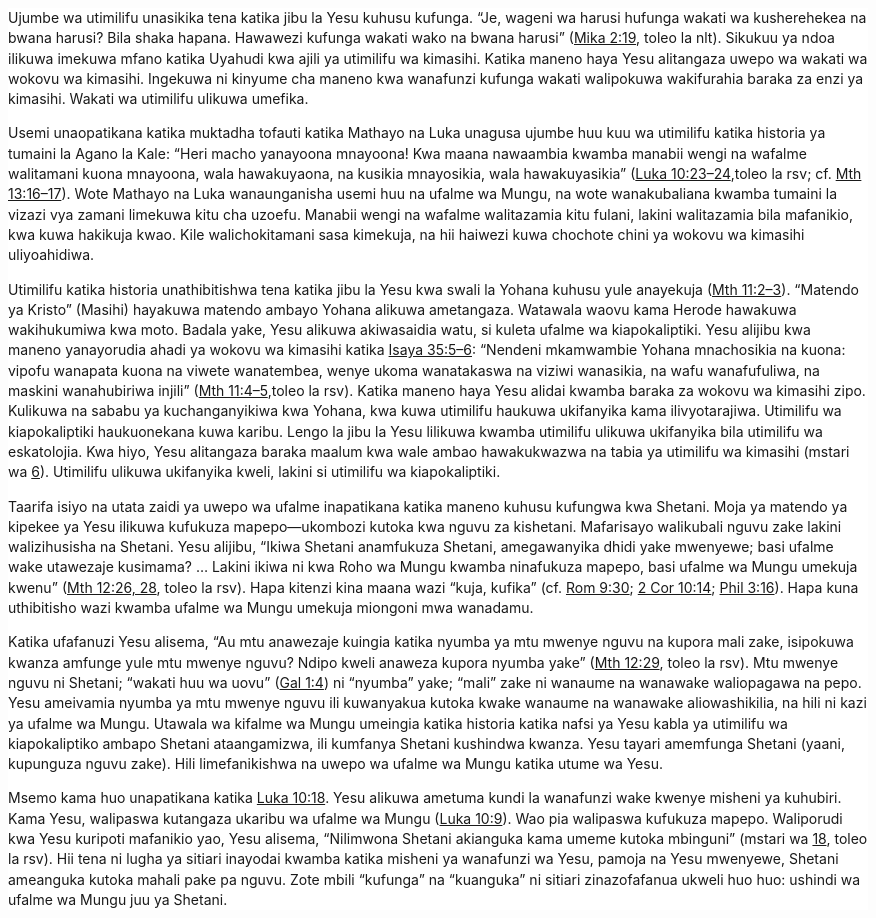 Ujumbe wa utimilifu unasikika tena katika jibu la Yesu kuhusu kufunga. “Je, wageni wa harusi hufunga wakati wa kusherehekea na bwana harusi? Bila shaka hapana. Hawawezi kufunga wakati wako na bwana harusi” ([Mika 2:19](https://ref.ly/Mark2:19), toleo la nlt). Sikukuu ya ndoa ilikuwa imekuwa mfano katika Uyahudi kwa ajili ya utimilifu wa kimasihi. Katika maneno haya Yesu alitangaza uwepo wa wakati wa wokovu wa kimasihi. Ingekuwa ni kinyume cha maneno kwa wanafunzi kufunga wakati walipokuwa wakifurahia baraka za enzi ya kimasihi. Wakati wa utimilifu ulikuwa umefika.

Usemi unaopatikana katika muktadha tofauti katika Mathayo na Luka unagusa ujumbe huu kuu wa utimilifu katika historia ya tumaini la Agano la Kale: “Heri macho yanayoona mnayoona! Kwa maana nawaambia kwamba manabii wengi na wafalme walitamani kuona mnayoona, wala hawakuyaona, na kusikia mnayosikia, wala hawakuyasikia” ([Luka 10:23–24](https://ref.ly/Luke10:23-Luke10:24),toleo la rsv; cf. [Mth 13:16–17](https://ref.ly/Matt13:16-Matt13:17)). Wote Mathayo na Luka wanaunganisha usemi huu na ufalme wa Mungu, na wote wanakubaliana kwamba tumaini la vizazi vya zamani limekuwa kitu cha uzoefu. Manabii wengi na wafalme walitazamia kitu fulani, lakini walitazamia bila mafanikio, kwa kuwa hakikuja kwao. Kile walichokitamani sasa kimekuja, na hii haiwezi kuwa chochote chini ya wokovu wa kimasihi uliyoahidiwa.

Utimilifu katika historia unathibitishwa tena katika jibu la Yesu kwa swali la Yohana kuhusu yule anayekuja ([Mth 11:2–3](https://ref.ly/Matt11:2-Matt11:3)). “Matendo ya Kristo” (Masihi) hayakuwa matendo ambayo Yohana alikuwa ametangaza. Watawala waovu kama Herode hawakuwa wakihukumiwa kwa moto. Badala yake, Yesu alikuwa akiwasaidia watu, si kuleta ufalme wa kiapokaliptiki. Yesu alijibu kwa maneno yanayorudia ahadi ya wokovu wa kimasihi katika [Isaya 35:5–6](https://ref.ly/Isa35:5-Isa35:6): “Nendeni mkamwambie Yohana mnachosikia na kuona: vipofu wanapata kuona na viwete wanatembea, wenye ukoma wanatakaswa na viziwi wanasikia, na wafu wanafufuliwa, na maskini wanahubiriwa injili” ([Mth 11:4–5](https://ref.ly/Matt11:4-Matt11:5),toleo la rsv). Katika maneno haya Yesu alidai kwamba baraka za wokovu wa kimasihi zipo. Kulikuwa na sababu ya kuchanganyikiwa kwa Yohana, kwa kuwa utimilifu haukuwa ukifanyika kama ilivyotarajiwa. Utimilifu wa kiapokaliptiki haukuonekana kuwa karibu. Lengo la jibu la Yesu lilikuwa kwamba utimilifu ulikuwa ukifanyika bila utimilifu wa eskatolojia. Kwa hiyo, Yesu alitangaza baraka maalum kwa wale ambao hawakukwazwa na tabia ya utimilifu wa kimasihi (mstari wa [6](https://ref.ly/Matt11:6)). Utimilifu ulikuwa ukifanyika kweli, lakini si utimilifu wa kiapokaliptiki.

Taarifa isiyo na utata zaidi ya uwepo wa ufalme inapatikana katika maneno kuhusu kufungwa kwa Shetani. Moja ya matendo ya kipekee ya Yesu ilikuwa kufukuza mapepo—ukombozi kutoka kwa nguvu za kishetani. Mafarisayo walikubali nguvu zake lakini walizihusisha na Shetani. Yesu alijibu, “Ikiwa Shetani anamfukuza Shetani, amegawanyika dhidi yake mwenyewe; basi ufalme wake utawezaje kusimama? … Lakini ikiwa ni kwa Roho wa Mungu kwamba ninafukuza mapepo, basi ufalme wa Mungu umekuja kwenu” ([Mth 12:26, 28](https://ref.ly/Matt12:26,Matt12:28), toleo la rsv). Hapa kitenzi kina maana wazi “kuja, kufika” (cf. [Rom 9:30](https://ref.ly/Rom9:30); [2 Cor 10:14](https://ref.ly/2Cor10:14); [Phil 3:16](https://ref.ly/Phil3:16)). Hapa kuna uthibitisho wazi kwamba ufalme wa Mungu umekuja miongoni mwa wanadamu.

Katika ufafanuzi Yesu alisema, “Au mtu anawezaje kuingia katika nyumba ya mtu mwenye nguvu na kupora mali zake, isipokuwa kwanza amfunge yule mtu mwenye nguvu? Ndipo kweli anaweza kupora nyumba yake” ([Mth 12:29](https://ref.ly/Matt12:29), toleo la rsv). Mtu mwenye nguvu ni Shetani; “wakati huu wa uovu” ([Gal 1:4](https://ref.ly/Gal1:4)) ni “nyumba” yake; “mali” zake ni wanaume na wanawake waliopagawa na pepo. Yesu ameivamia nyumba ya mtu mwenye nguvu ili kuwanyakua kutoka kwake wanaume na wanawake aliowashikilia, na hili ni kazi ya ufalme wa Mungu. Utawala wa kifalme wa Mungu umeingia katika historia katika nafsi ya Yesu kabla ya utimilifu wa kiapokaliptiko ambapo Shetani ataangamizwa, ili kumfanya Shetani kushindwa kwanza. Yesu tayari amemfunga Shetani (yaani, kupunguza nguvu zake). Hili limefanikishwa na uwepo wa ufalme wa Mungu katika utume wa Yesu.

Msemo kama huo unapatikana katika [Luka 10:18](https://ref.ly/Luke10:18). Yesu alikuwa ametuma kundi la wanafunzi wake kwenye misheni ya kuhubiri. Kama Yesu, walipaswa kutangaza ukaribu wa ufalme wa Mungu ([Luka 10:9](https://ref.ly/Luke10:9)). Wao pia walipaswa kufukuza mapepo. Waliporudi kwa Yesu kuripoti mafanikio yao, Yesu alisema, “Nilimwona Shetani akianguka kama umeme kutoka mbinguni” (mstari wa [18](https://ref.ly/Luke10:18), toleo la rsv). Hii tena ni lugha ya sitiari inayodai kwamba katika misheni ya wanafunzi wa Yesu, pamoja na Yesu mwenyewe, Shetani ameanguka kutoka mahali pake pa nguvu. Zote mbili “kufunga” na “kuanguka” ni sitiari zinazofafanua ukweli huo huo: ushindi wa ufalme wa Mungu juu ya Shetani.
